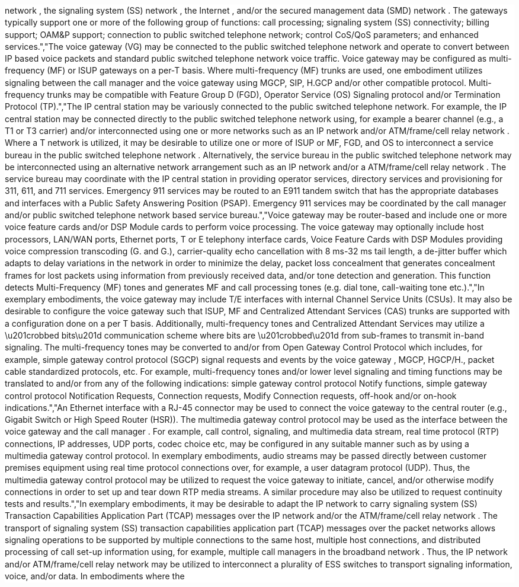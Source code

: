 network , the signaling system  (SS) network , the Internet , and\/or the secured management data (SMD) network . The gateways typically support one or more of the following group of functions: call processing; signaling system  (SS) connectivity; billing support; OAM&P support; connection to public switched telephone network; control CoS\/QoS parameters; and enhanced services.","The voice gateway (VG)  may be connected to the public switched telephone network  and operate to convert between IP based voice packets and standard public switched telephone network  voice traffic. Voice gateway  may be configured as multi-frequency (MF) or ISUP gateways on a per-T basis. Where multi-frequency (MF) trunks are used, one embodiment utilizes signaling between the call manager  and the voice gateway  using MGCP, SIP, H.GCP and\/or other compatible protocol. Multi-frequency trunks may be compatible with Feature Group D (FGD), Operator Service (OS) Signaling protocol and\/or Termination Protocol (TP).","The IP central station  may be variously connected to the public switched telephone network. For example, the IP central station  may be connected directly to the public switched telephone network using, for example a bearer channel (e.g., a T1 or T3 carrier) and\/or interconnected using one or more networks such as an IP network and\/or ATM\/frame\/cell relay network . Where a T network is utilized, it may be desirable to utilize one or more of ISUP or MF, FGD, and OS to interconnect a service bureau in the public switched telephone network . Alternatively, the service bureau in the public switched telephone network  may be interconnected using an alternative network arrangement such as an IP network  and\/or a ATM\/frame\/cell relay network . The service bureau may coordinate with the IP central station  in providing operator services, directory services and provisioning for 311, 611, and 711 services. Emergency 911 services may be routed to an E911 tandem switch that has the appropriate databases and interfaces with a Public Safety Answering Position (PSAP). Emergency 911 services may be coordinated by the call manager  and\/or public switched telephone network based service bureau.","Voice gateway  may be router-based and include one or more voice feature cards and\/or DSP Module cards to perform voice processing. The voice gateway  may optionally include host processors, LAN\/WAN ports, Ethernet ports, T or E telephony interface cards, Voice Feature Cards with DSP Modules providing voice compression transcoding (G. and G.), carrier-quality echo cancellation with 8 ms-32 ms tail length, a de-jitter buffer which adapts to delay variations in the network in order to minimize the delay, packet loss concealment that generates concealment frames for lost packets using information from previously received data, and\/or tone detection and generation. This function detects Multi-Frequency (MF) tones and generates MF and call processing tones (e.g. dial tone, call-waiting tone etc.).","In exemplary embodiments, the voice gateway  may include T\/E interfaces with internal Channel Service Units (CSUs). It may also be desirable to configure the voice gateway  such that ISUP, MF and Centralized Attendant Services (CAS) trunks are supported with a configuration done on a per T basis. Additionally, multi-frequency tones and Centralized Attendant Services may utilize a \u201crobbed bits\u201d communication scheme where bits are \u201crobbed\u201d from sub-frames to transmit in-band signaling. The multi-frequency tones may be converted to and\/or from Open Gateway Control Protocol which includes, for example, simple gateway control protocol (SGCP) signal requests and events by the voice gateway , MGCP, HGCP\/H., packet cable standardized protocols, etc. For example, multi-frequency tones and\/or lower level signaling and timing functions may be translated to and\/or from any of the following indications: simple gateway control protocol Notify functions, simple gateway control protocol Notification Requests, Connection requests, Modify Connection requests, off-hook and\/or on-hook indications.","An Ethernet interface with a RJ-45 connector may be used to connect the voice gateway  to the central router  (e.g., Gigabit Switch or High Speed Router (HSR)). The multimedia gateway control protocol may be used as the interface between the voice gateway  and the call manager . For example, call control, signaling, and multimedia data stream, real time protocol (RTP) connections, IP addresses, UDP ports, codec choice etc, may be configured in any suitable manner such as by using a multimedia gateway control protocol. In exemplary embodiments, audio streams may be passed directly between customer premises equipment  using real time protocol connections over, for example, a user datagram protocol (UDP). Thus, the multimedia gateway control protocol may be utilized to request the voice gateway  to initiate, cancel, and\/or otherwise modify connections in order to set up and tear down RTP media streams. A similar procedure may also be utilized to request continuity tests and results.","In exemplary embodiments, it may be desirable to adapt the IP network to carry signaling system  (SS) Transaction Capabilities Application Part (TCAP) messages over the IP network  and\/or the ATM\/frame\/cell relay network . The transport of signaling system  (SS) transaction capabilities application part (TCAP) messages over the packet networks allows signaling operations to be supported by multiple connections to the same host, multiple host connections, and distributed processing of call set-up information using, for example, multiple call managers  in the broadband network . Thus, the IP network  and\/or ATM\/frame\/cell relay network may be utilized to interconnect a plurality of ESS switches to transport signaling information, voice, and\/or data. In embodiments where the